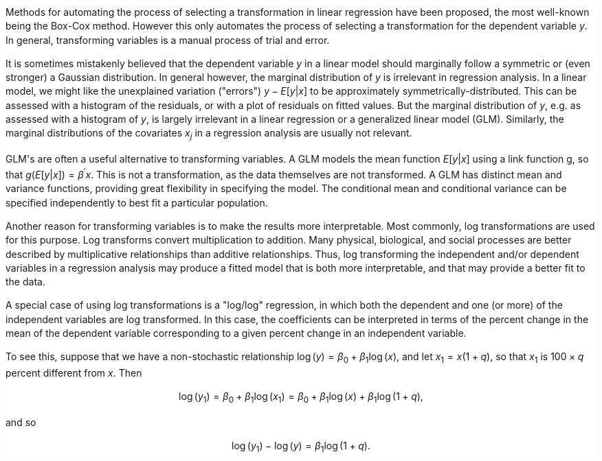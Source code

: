 Methods for automating the process of selecting a transformation in
linear regression have been proposed, the most well-known being the
Box-Cox method.  However this only automates the process of selecting
a transformation for the dependent variable $y$.  In general,
transforming variables is a manual process of trial and error.

It is sometimes mistakenly believed that the dependent variable $y$ in
a linear model should marginally follow a symmetric or (even stronger)
a Gaussian distribution.  In general however, the marginal
distribution of $y$ is irrelevant in regression analysis.  In a linear
model, we might like the unexplained variation ("errors") $y - E[y|x]$ to be approximately
symmetrically-distributed.  This can be assessed with a histogram of
the residuals, or with a plot of residuals on fitted values.  But the
marginal distribution of $y$, e.g. as assessed with a histogram of
$y$, is largely irrelevant in a linear regression or a generalized
linear model (GLM).  Similarly, the marginal distributions of the
covariates $x_j$ in a regression analysis are usually not relevant.

GLM's are often a useful alternative to transforming variables.  A GLM
models the mean function $E[y|x]$ using a link function g, so that
$g(E[y|x]) = \beta^\prime x$.  This is not a transformation, as the
data themselves are not transformed.  A GLM has distinct mean and
variance functions, providing great flexibility in specifying the
model.  The conditional mean and conditional variance can be specified
independently to best fit a particular population.

Another reason for transforming variables is to make the results more
interpretable.  Most commonly, log transformations are used for this
purpose.  Log transforms convert multiplication to addition.  Many
physical, biological, and social processes are better described by
multiplicative relationships than additive relationships.  Thus, log
transforming the independent and/or dependent variables in a
regression analysis may produce a fitted model that is both more
interpretable, and that may provide a better fit to the data.

A special case of using log transformations is a "log/log" regression,
in which both the dependent and one (or more) of the independent
variables are log transformed.  In this case, the coefficients can be
interpreted in terms of the percent change in the mean of the
dependent variable corresponding to a given percent change in an
independent variable.

To see this, suppose that we have a non-stochastic relationship
$\log(y) = \beta_0 + \beta_1 \log(x)$, and let $x_1 = x(1 +q)$, so
that $x_1$ is $100\times q$ percent different from $x$.  Then

$$
\log(y_1) = \beta_0 +\beta_1 \log(x_1) = \beta_0 +\beta_1\log(x) +\beta_1\log(1+q),
$$

and so

$$
\log(y_1) - \log(y) = \beta_1\log(1+q).
$$
